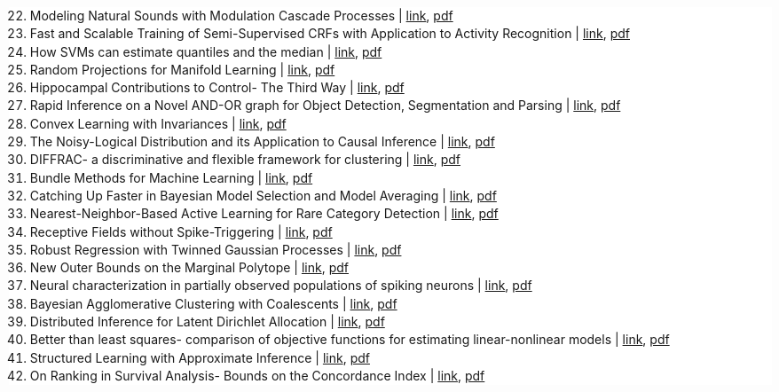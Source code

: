 22. Modeling Natural Sounds with Modulation Cascade Processes | [link](https://papers.nips.cc/paper/2007/hash/1595af6435015c77a7149e92a551338e-Abstract.html), [pdf](https://papers.nips.cc/paper/2007/file/1595af6435015c77a7149e92a551338e-Paper.pdf)
23. Fast and Scalable Training of Semi-Supervised CRFs with Application to Activity Recognition | [link](https://papers.nips.cc/paper/2007/hash/19b650660b253761af189682e03501dd-Abstract.html), [pdf](https://papers.nips.cc/paper/2007/file/19b650660b253761af189682e03501dd-Paper.pdf)
24. How SVMs can estimate quantiles and the median | [link](https://papers.nips.cc/paper/2007/hash/1be3bc32e6564055d5ca3e5a354acbef-Abstract.html), [pdf](https://papers.nips.cc/paper/2007/file/1be3bc32e6564055d5ca3e5a354acbef-Paper.pdf)
25. Random Projections for Manifold Learning | [link](https://papers.nips.cc/paper/2007/hash/1e6e0a04d20f50967c64dac2d639a577-Abstract.html), [pdf](https://papers.nips.cc/paper/2007/file/1e6e0a04d20f50967c64dac2d639a577-Paper.pdf)
26. Hippocampal Contributions to Control- The Third Way | [link](https://papers.nips.cc/paper/2007/hash/1f4477bad7af3616c1f933a02bfabe4e-Abstract.html), [pdf](https://papers.nips.cc/paper/2007/file/1f4477bad7af3616c1f933a02bfabe4e-Paper.pdf)
27. Rapid Inference on a Novel AND-OR graph for Object Detection, Segmentation and Parsing | [link](https://papers.nips.cc/paper/2007/hash/20b02dc95171540bc52912baf3aa709d-Abstract.html), [pdf](https://papers.nips.cc/paper/2007/file/20b02dc95171540bc52912baf3aa709d-Paper.pdf)
28. Convex Learning with Invariances | [link](https://papers.nips.cc/paper/2007/hash/20b5e1cf8694af7a3c1ba4a87f073021-Abstract.html), [pdf](https://papers.nips.cc/paper/2007/file/20b5e1cf8694af7a3c1ba4a87f073021-Paper.pdf)
29. The Noisy-Logical Distribution and its Application to Causal Inference | [link](https://papers.nips.cc/paper/2007/hash/2291d2ec3b3048d1a6f86c2c4591b7e0-Abstract.html), [pdf](https://papers.nips.cc/paper/2007/file/2291d2ec3b3048d1a6f86c2c4591b7e0-Paper.pdf)
30. DIFFRAC- a discriminative and flexible framework for clustering | [link](https://papers.nips.cc/paper/2007/hash/22fb0cee7e1f3bde58293de743871417-Abstract.html), [pdf](https://papers.nips.cc/paper/2007/file/22fb0cee7e1f3bde58293de743871417-Paper.pdf)
31. Bundle Methods for Machine Learning | [link](https://papers.nips.cc/paper/2007/hash/26337353b7962f533d78c762373b3318-Abstract.html), [pdf](https://papers.nips.cc/paper/2007/file/26337353b7962f533d78c762373b3318-Paper.pdf)
32. Catching Up Faster in Bayesian Model Selection and Model Averaging | [link](https://papers.nips.cc/paper/2007/hash/2823f4797102ce1a1aec05359cc16dd9-Abstract.html), [pdf](https://papers.nips.cc/paper/2007/file/2823f4797102ce1a1aec05359cc16dd9-Paper.pdf)
33. Nearest-Neighbor-Based Active Learning for Rare Category Detection | [link](https://papers.nips.cc/paper/2007/hash/2838023a778dfaecdc212708f721b788-Abstract.html), [pdf](https://papers.nips.cc/paper/2007/file/2838023a778dfaecdc212708f721b788-Paper.pdf)
34. Receptive Fields without Spike-Triggering | [link](https://papers.nips.cc/paper/2007/hash/289dff07669d7a23de0ef88d2f7129e7-Abstract.html), [pdf](https://papers.nips.cc/paper/2007/file/289dff07669d7a23de0ef88d2f7129e7-Paper.pdf)
35. Robust Regression with Twinned Gaussian Processes | [link](https://papers.nips.cc/paper/2007/hash/2ab56412b1163ee131e1246da0955bd1-Abstract.html), [pdf](https://papers.nips.cc/paper/2007/file/2ab56412b1163ee131e1246da0955bd1-Paper.pdf)
36. New Outer Bounds on the Marginal Polytope | [link](https://papers.nips.cc/paper/2007/hash/2b323d6eb28422cef49b266557dd31ad-Abstract.html), [pdf](https://papers.nips.cc/paper/2007/file/2b323d6eb28422cef49b266557dd31ad-Paper.pdf)
37. Neural characterization in partially observed populations of spiking neurons | [link](https://papers.nips.cc/paper/2007/hash/2bcab9d935d219641434683dd9d18a03-Abstract.html), [pdf](https://papers.nips.cc/paper/2007/file/2bcab9d935d219641434683dd9d18a03-Paper.pdf)
38. Bayesian Agglomerative Clustering with Coalescents | [link](https://papers.nips.cc/paper/2007/hash/2ca65f58e35d9ad45bf7f3ae5cfd08f1-Abstract.html), [pdf](https://papers.nips.cc/paper/2007/file/2ca65f58e35d9ad45bf7f3ae5cfd08f1-Paper.pdf)
39. Distributed Inference for Latent Dirichlet Allocation | [link](https://papers.nips.cc/paper/2007/hash/2dea61eed4bceec564a00115c4d21334-Abstract.html), [pdf](https://papers.nips.cc/paper/2007/file/2dea61eed4bceec564a00115c4d21334-Paper.pdf)
40. Better than least squares- comparison of objective functions for estimating linear-nonlinear models | [link](https://papers.nips.cc/paper/2007/hash/2f2b265625d76a6704b08093c652fd79-Abstract.html), [pdf](https://papers.nips.cc/paper/2007/file/2f2b265625d76a6704b08093c652fd79-Paper.pdf)
41. Structured Learning with Approximate Inference | [link](https://papers.nips.cc/paper/2007/hash/32b30a250abd6331e03a2a1f16466346-Abstract.html), [pdf](https://papers.nips.cc/paper/2007/file/32b30a250abd6331e03a2a1f16466346-Paper.pdf)
42. On Ranking in Survival Analysis- Bounds on the Concordance Index | [link](https://papers.nips.cc/paper/2007/hash/33e8075e9970de0cfea955afd4644bb2-Abstract.html), [pdf](https://papers.nips.cc/paper/2007/file/33e8075e9970de0cfea955afd4644bb2-Paper.pdf)